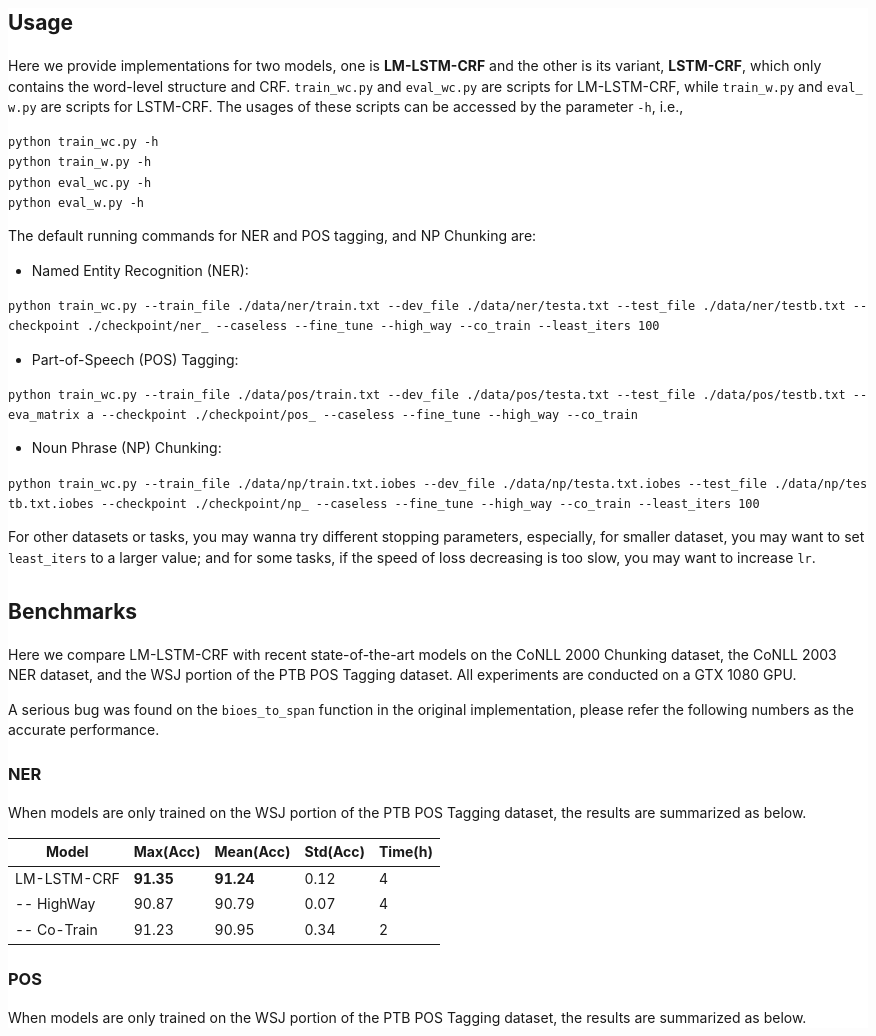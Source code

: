 ## Usage

Here we provide implementations for two models, one is **LM-LSTM-CRF** and the other is its variant, **LSTM-CRF**, which only contains the word-level structure and CRF.
```train_wc.py``` and ```eval_wc.py``` are scripts for LM-LSTM-CRF, while ```train_w.py``` and ```eval_w.py``` are scripts for LSTM-CRF.
The usages of these scripts can be accessed by the parameter ````-h````, i.e., 
```
python train_wc.py -h
python train_w.py -h
python eval_wc.py -h
python eval_w.py -h
```

The default running commands for NER and POS tagging, and NP Chunking are:

- Named Entity Recognition (NER):
```
python train_wc.py --train_file ./data/ner/train.txt --dev_file ./data/ner/testa.txt --test_file ./data/ner/testb.txt --checkpoint ./checkpoint/ner_ --caseless --fine_tune --high_way --co_train --least_iters 100
```

- Part-of-Speech (POS) Tagging:
```
python train_wc.py --train_file ./data/pos/train.txt --dev_file ./data/pos/testa.txt --test_file ./data/pos/testb.txt --eva_matrix a --checkpoint ./checkpoint/pos_ --caseless --fine_tune --high_way --co_train
```

- Noun Phrase (NP) Chunking:
```
python train_wc.py --train_file ./data/np/train.txt.iobes --dev_file ./data/np/testa.txt.iobes --test_file ./data/np/testb.txt.iobes --checkpoint ./checkpoint/np_ --caseless --fine_tune --high_way --co_train --least_iters 100
```

For other datasets or tasks, you may wanna try different stopping parameters, especially, for smaller dataset, you may want to set ```least_iters``` to a larger value; and for some tasks, if the speed of loss decreasing is too slow, you may want to increase ```lr```.

## Benchmarks

Here we compare LM-LSTM-CRF with recent state-of-the-art models on the CoNLL 2000 Chunking dataset, the CoNLL 2003 NER dataset, and the WSJ portion of the PTB POS Tagging dataset. All experiments are conducted on a GTX 1080 GPU.

A serious bug was found on the ```bioes_to_span``` function in the original implementation, please refer the following numbers as the accurate performance. 

### NER

When models are only trained on the WSJ portion of the PTB POS Tagging dataset, the results are summarized as below.

|Model | Max(Acc) | Mean(Acc) | Std(Acc) | Time(h) |
| ------------- |-------------| -----| -----| ---- |
| LM-LSTM-CRF | **91.35** | **91.24** | 0.12 | 4 |
| -- HighWay | 90.87 | 90.79 | 0.07 | 4 |
| -- Co-Train | 91.23 | 90.95 | 0.34 | 2 |

### POS

When models are only trained on the WSJ portion of the PTB POS Tagging dataset, the results are summarized as below.

```